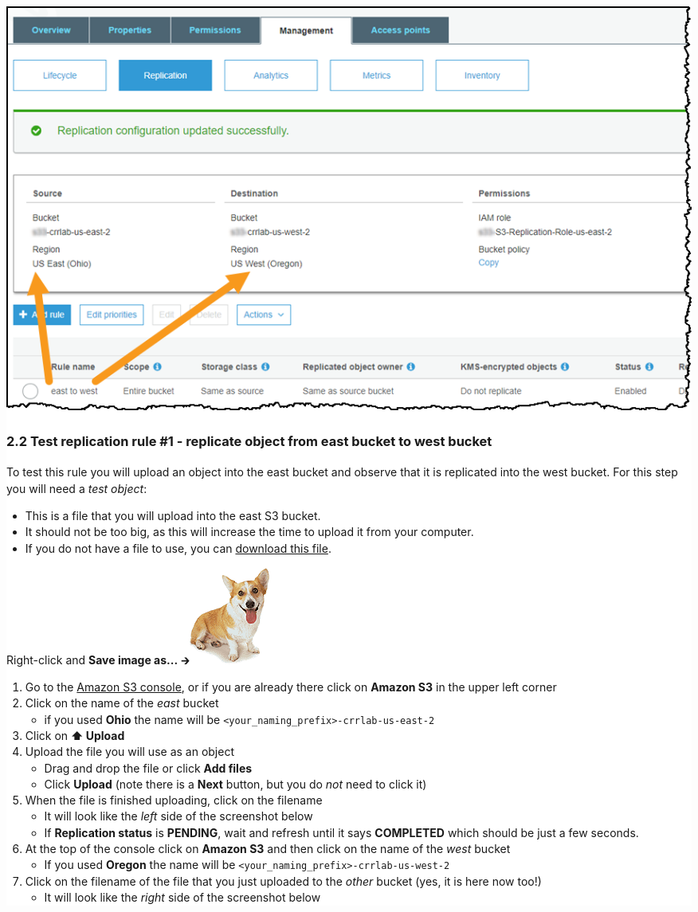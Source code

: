 ![RuleOneCreated](Images/RuleOneCreated.png)

### 2.2 Test replication rule #1 - replicate object from east bucket to west bucket

To test this rule you will upload an object into the east bucket and observe that it is replicated into the west bucket. For this step you will need a _test object_:

* This is a file that you will upload into the east S3 bucket.
* It should not be too big, as this will increase the time to upload it from your computer.
* If you do not have a file to use, you can [download this file](Images/TestObject_AmazonRufus.gif).

Right-click and **Save image as...** 🡲![AmazonRufus](Images/TestObject_AmazonRufus.gif)

1. Go to the [Amazon S3 console](https://s3.console.aws.amazon.com/s3/home), or if you are already there click on **Amazon S3** in the upper left corner
1. Click on the name of the _east_ bucket
      * if you used **Ohio** the name will be `<your_naming_prefix>-crrlab-us-east-2`
1. Click on **⬆ Upload**
1. Upload the file you will use as an object
      * Drag and drop the file or click **Add files**
      * Click **Upload** (note there is a **Next** button, but you do _not_ need to click it)
1. When the file is finished uploading, click on the filename
      * It will look like the _left_ side of the screenshot below
      * If **Replication status** is **PENDING**, wait and refresh until it says **COMPLETED** which should be just a few seconds.
1. At the top of the console click on **Amazon S3** and then click on the name of the _west_ bucket
      * If you used **Oregon** the name will be `<your_naming_prefix>-crrlab-us-west-2`
1. Click on the filename of the file that you just uploaded to the _other_ bucket (yes, it is here now too!)
      * It will look like the _right_ side of the screenshot below
